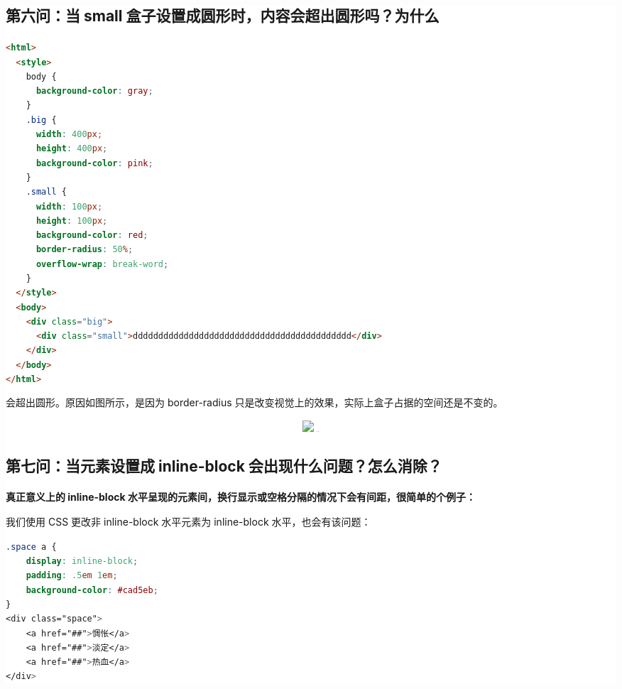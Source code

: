 ## 第六问：当 small 盒子设置成圆形时，内容会超出圆形吗？为什么

```html
<html>
  <style>
    body {
      background-color: gray;
    }
    .big {
      width: 400px;
      height: 400px;
      background-color: pink;
    }
    .small {
      width: 100px;
      height: 100px;
      background-color: red;
      border-radius: 50%;
      overflow-wrap: break-word;
    }
  </style>
  <body>
    <div class="big">
      <div class="small">ddddddddddddddddddddddddddddddddddddddddddd</div>
    </div>
  </body>
</html>
```

会超出圆形。原因如图所示，是因为 border-radius 只是改变视觉上的效果，实际上盒子占据的空间还是不变的。

<center><img style="width:70%;" src="https://masonosam.top/assets/2022-09-13-img/5.png">
<span style="color:orange; border-bottom: 1px solid #d9d9d9;display: inline-block;color: #999;padding: 2px;"></span></center>

## 第七问：当元素设置成 inline-block 会出现什么问题？怎么消除？

**真正意义上的 inline-block 水平呈现的元素间，换行显示或空格分隔的情况下会有间距，很简单的个例子：**

我们使用 CSS 更改非 inline-block 水平元素为 inline-block 水平，也会有该问题：

```css
.space a {
    display: inline-block;
    padding: .5em 1em;
    background-color: #cad5eb;
}
<div class="space">
    <a href="##">惆怅</a>
    <a href="##">淡定</a>
    <a href="##">热血</a>
</div>
```
